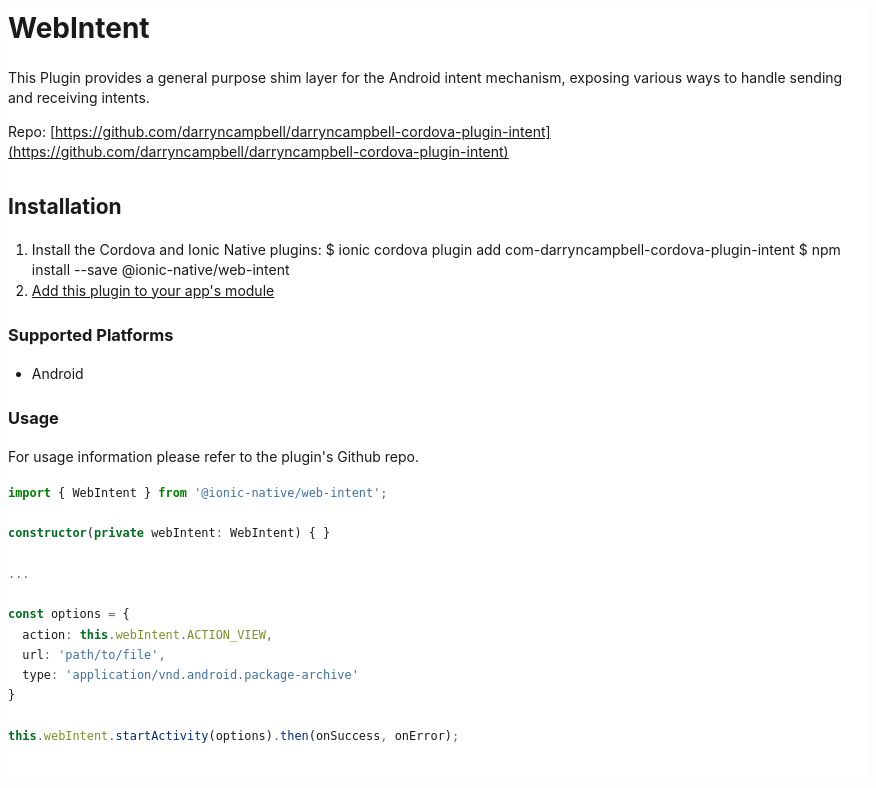 # WebIntent 


This Plugin provides a general purpose shim layer for the Android intent mechanism, exposing various ways to handle sending and receiving intents.

Repo: [https://github.com/darryncampbell/darryncampbell-cordova-plugin-intent](https://github.com/darryncampbell/darryncampbell-cordova-plugin-intent)



## Installation 

<ol>
<li>Install the Cordova and Ionic Native plugins:
<code-block language="shell">$ ionic cordova plugin add com-darryncampbell-cordova-plugin-intent
$ npm install --save @ionic-native/web-intent
</code-block>
</li>
<li><a href="/docs/native/#Add_Plugins_to_Your_App_Module">Add this plugin to your app's module</a></li>
</ol>



### Supported Platforms

* Android




### Usage


For usage information please refer to the plugin's Github repo.

```typescript
import { WebIntent } from '@ionic-native/web-intent';

constructor(private webIntent: WebIntent) { }

...

const options = {
  action: this.webIntent.ACTION_VIEW,
  url: 'path/to/file',
  type: 'application/vnd.android.package-archive'
}

this.webIntent.startActivity(options).then(onSuccess, onError);

```



<p><br></p>
